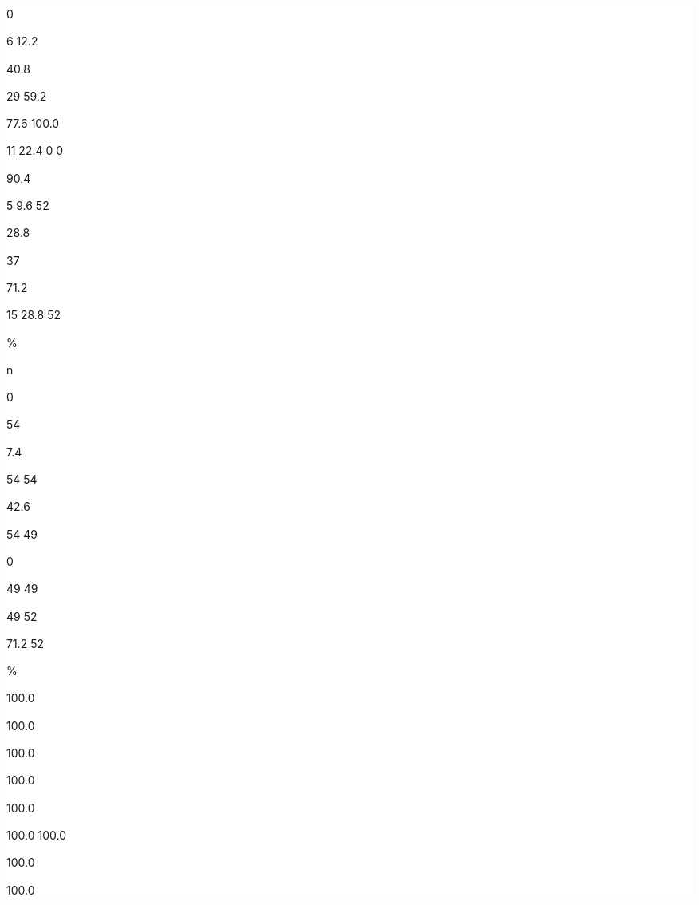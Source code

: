 0

6 12.2

40.8

29 59.2

77.6 100.0

11 22.4 0 0

90.4

5 9.6 52

28.8

37

71.2

15 28.8 52

%

n

0

54

7.4

54 54

42.6

54 49

0

49 49

49 52

71.2 52

%

100.0

100.0

100.0

100.0

100.0

100.0 100.0

100.0

100.0
